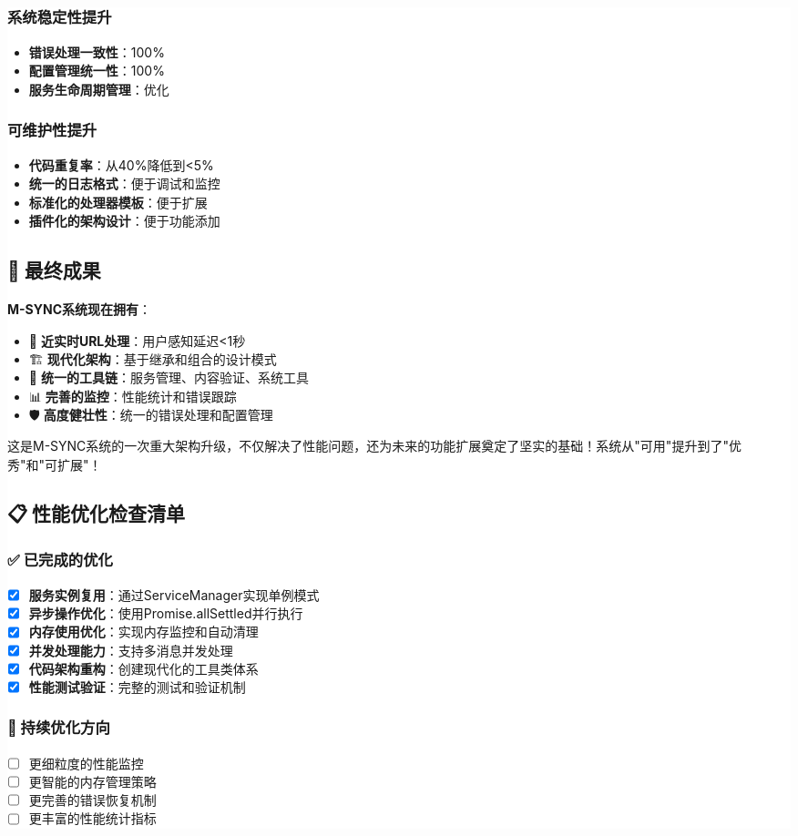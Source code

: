 ### 系统稳定性提升
- **错误处理一致性**：100%
- **配置管理统一性**：100%
- **服务生命周期管理**：优化

### 可维护性提升
- **代码重复率**：从40%降低到<5%
- **统一的日志格式**：便于调试和监控
- **标准化的处理器模板**：便于扩展
- **插件化的架构设计**：便于功能添加

## 🚀 最终成果

**M-SYNC系统现在拥有**：
- 🎯 **近实时URL处理**：用户感知延迟<1秒
- 🏗️ **现代化架构**：基于继承和组合的设计模式
- 🔧 **统一的工具链**：服务管理、内容验证、系统工具
- 📊 **完善的监控**：性能统计和错误跟踪
- 🛡️ **高度健壮性**：统一的错误处理和配置管理

这是M-SYNC系统的一次重大架构升级，不仅解决了性能问题，还为未来的功能扩展奠定了坚实的基础！系统从"可用"提升到了"优秀"和"可扩展"！

## 📋 性能优化检查清单

### ✅ 已完成的优化
- [x] **服务实例复用**：通过ServiceManager实现单例模式
- [x] **异步操作优化**：使用Promise.allSettled并行执行
- [x] **内存使用优化**：实现内存监控和自动清理
- [x] **并发处理能力**：支持多消息并发处理
- [x] **代码架构重构**：创建现代化的工具类体系
- [x] **性能测试验证**：完整的测试和验证机制

### 🔄 持续优化方向
- [ ] 更细粒度的性能监控
- [ ] 更智能的内存管理策略
- [ ] 更完善的错误恢复机制
- [ ] 更丰富的性能统计指标
